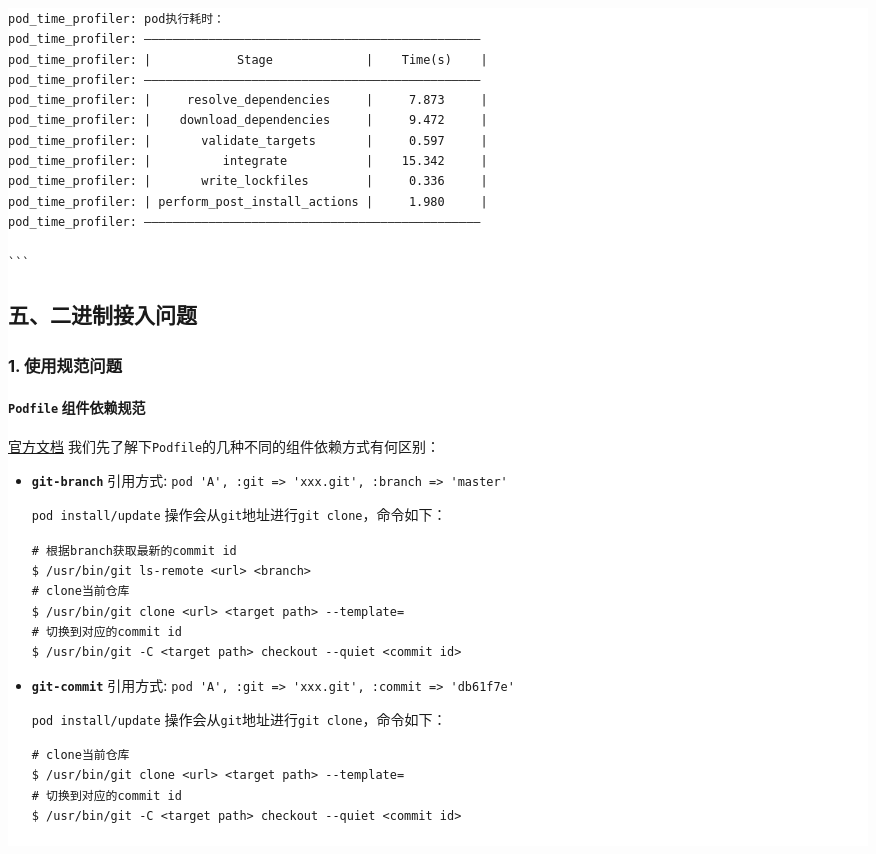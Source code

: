     pod_time_profiler: pod执行耗时：
    pod_time_profiler: ———————————————————————————————————————————————
    pod_time_profiler: |            Stage             |    Time(s)    |
    pod_time_profiler: ———————————————————————————————————————————————
    pod_time_profiler: |     resolve_dependencies     |     7.873     |
    pod_time_profiler: |    download_dependencies     |     9.472     |
    pod_time_profiler: |       validate_targets       |     0.597     |
    pod_time_profiler: |          integrate           |    15.342     |
    pod_time_profiler: |       write_lockfiles        |     0.336     |
    pod_time_profiler: | perform_post_install_actions |     1.980     |
    pod_time_profiler: ———————————————————————————————————————————————
    
    ```
    

五、二进制接入问题
---------

### 1\. 使用规范问题

#### `Podfile` 组件依赖规范

[官方文档](https://link.juejin.cn/?target=https%3A%2F%2Fguides.cocoapods.org%2Fsyntax%2Fpodfile.html "https://guides.cocoapods.org/syntax/podfile.html") 我们先了解下`Podfile`的几种不同的组件依赖方式有何区别：

*   **`git-branch`** 引用方式: `pod 'A', :git => 'xxx.git', :branch => 'master'`
    
    `pod install/update` 操作会从`git`地址进行`git clone`，命令如下：
    
    ```shell
    # 根据branch获取最新的commit id
    $ /usr/bin/git ls-remote <url> <branch>
    # clone当前仓库
    $ /usr/bin/git clone <url> <target path> --template=
    # 切换到对应的commit id
    $ /usr/bin/git -C <target path> checkout --quiet <commit id>
    
    ```
    
*   **`git-commit`** 引用方式: `pod 'A', :git => 'xxx.git', :commit => 'db61f7e'`
    
    `pod install/update` 操作会从`git`地址进行`git clone`，命令如下：
    
    ```shell
    # clone当前仓库
    $ /usr/bin/git clone <url> <target path> --template=
    # 切换到对应的commit id
    $ /usr/bin/git -C <target path> checkout --quiet <commit id>
    
